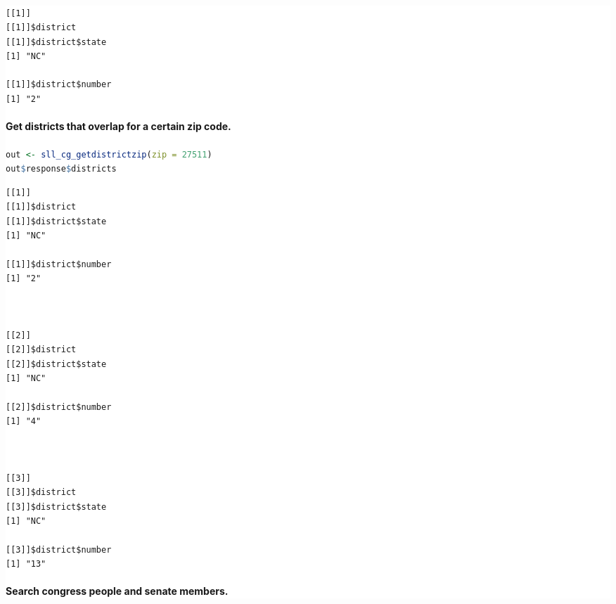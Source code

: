 

```
[[1]]
[[1]]$district
[[1]]$district$state
[1] "NC"

[[1]]$district$number
[1] "2"
```



#### Get districts that overlap for a certain zip code.


```r
out <- sll_cg_getdistrictzip(zip = 27511)
out$response$districts
```



```
[[1]]
[[1]]$district
[[1]]$district$state
[1] "NC"

[[1]]$district$number
[1] "2"



[[2]]
[[2]]$district
[[2]]$district$state
[1] "NC"

[[2]]$district$number
[1] "4"



[[3]]
[[3]]$district
[[3]]$district$state
[1] "NC"

[[3]]$district$number
[1] "13"
```



#### Search congress people and senate members.
